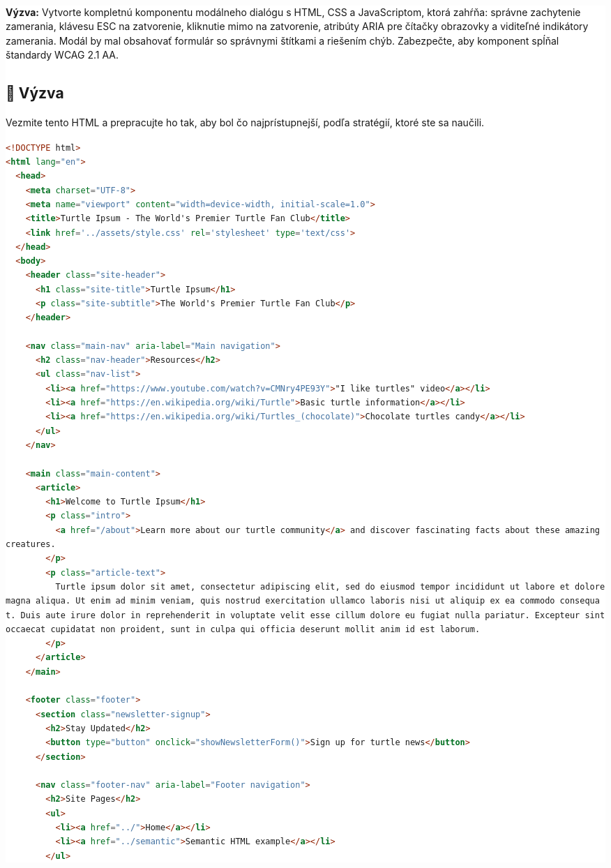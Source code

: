 **Výzva:** Vytvorte kompletnú komponentu modálneho dialógu s HTML, CSS a JavaScriptom, ktorá zahŕňa: správne zachytenie zamerania, klávesu ESC na zatvorenie, kliknutie mimo na zatvorenie, atribúty ARIA pre čítačky obrazovky a viditeľné indikátory zamerania. Modál by mal obsahovať formulár so správnymi štítkami a riešením chýb. Zabezpečte, aby komponent spĺňal štandardy WCAG 2.1 AA.

## 🚀 Výzva

Vezmite tento HTML a prepracujte ho tak, aby bol čo najprístupnejší, podľa stratégií, ktoré ste sa naučili.

```html
<!DOCTYPE html>
<html lang="en">
  <head>
    <meta charset="UTF-8">
    <meta name="viewport" content="width=device-width, initial-scale=1.0">
    <title>Turtle Ipsum - The World's Premier Turtle Fan Club</title>
    <link href='../assets/style.css' rel='stylesheet' type='text/css'>
  </head>
  <body>
    <header class="site-header">
      <h1 class="site-title">Turtle Ipsum</h1>
      <p class="site-subtitle">The World's Premier Turtle Fan Club</p>
    </header>
    
    <nav class="main-nav" aria-label="Main navigation">
      <h2 class="nav-header">Resources</h2>
      <ul class="nav-list">
        <li><a href="https://www.youtube.com/watch?v=CMNry4PE93Y">"I like turtles" video</a></li>
        <li><a href="https://en.wikipedia.org/wiki/Turtle">Basic turtle information</a></li>
        <li><a href="https://en.wikipedia.org/wiki/Turtles_(chocolate)">Chocolate turtles candy</a></li>
      </ul>
    </nav>
    
    <main class="main-content">
      <article>
        <h1>Welcome to Turtle Ipsum</h1>
        <p class="intro">
          <a href="/about">Learn more about our turtle community</a> and discover fascinating facts about these amazing creatures.
        </p>
        <p class="article-text">
          Turtle ipsum dolor sit amet, consectetur adipiscing elit, sed do eiusmod tempor incididunt ut labore et dolore magna aliqua. Ut enim ad minim veniam, quis nostrud exercitation ullamco laboris nisi ut aliquip ex ea commodo consequat. Duis aute irure dolor in reprehenderit in voluptate velit esse cillum dolore eu fugiat nulla pariatur. Excepteur sint occaecat cupidatat non proident, sunt in culpa qui officia deserunt mollit anim id est laborum.
        </p>
      </article>
    </main>
    
    <footer class="footer">
      <section class="newsletter-signup">
        <h2>Stay Updated</h2>
        <button type="button" onclick="showNewsletterForm()">Sign up for turtle news</button>
      </section>
      
      <nav class="footer-nav" aria-label="Footer navigation">
        <h2>Site Pages</h2>
        <ul>
          <li><a href="../">Home</a></li>
          <li><a href="../semantic">Semantic HTML example</a></li>
        </ul>
```